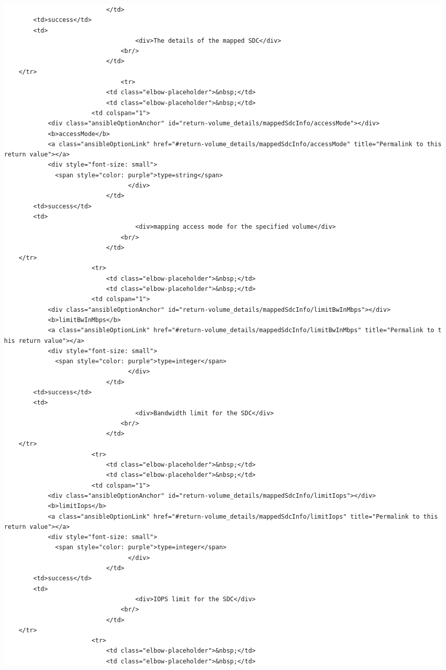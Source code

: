                                </td>
            <td>success</td>
            <td>
                                        <div>The details of the mapped SDC</div>
                                    <br/>
                                </td>
        </tr>
                                    <tr>
                                <td class="elbow-placeholder">&nbsp;</td>
                                <td class="elbow-placeholder">&nbsp;</td>
                            <td colspan="1">
                <div class="ansibleOptionAnchor" id="return-volume_details/mappedSdcInfo/accessMode"></div>
                <b>accessMode</b>
                <a class="ansibleOptionLink" href="#return-volume_details/mappedSdcInfo/accessMode" title="Permalink to this return value"></a>
                <div style="font-size: small">
                  <span style="color: purple">type=string</span>
                                      </div>
                                </td>
            <td>success</td>
            <td>
                                        <div>mapping access mode for the specified volume</div>
                                    <br/>
                                </td>
        </tr>
                            <tr>
                                <td class="elbow-placeholder">&nbsp;</td>
                                <td class="elbow-placeholder">&nbsp;</td>
                            <td colspan="1">
                <div class="ansibleOptionAnchor" id="return-volume_details/mappedSdcInfo/limitBwInMbps"></div>
                <b>limitBwInMbps</b>
                <a class="ansibleOptionLink" href="#return-volume_details/mappedSdcInfo/limitBwInMbps" title="Permalink to this return value"></a>
                <div style="font-size: small">
                  <span style="color: purple">type=integer</span>
                                      </div>
                                </td>
            <td>success</td>
            <td>
                                        <div>Bandwidth limit for the SDC</div>
                                    <br/>
                                </td>
        </tr>
                            <tr>
                                <td class="elbow-placeholder">&nbsp;</td>
                                <td class="elbow-placeholder">&nbsp;</td>
                            <td colspan="1">
                <div class="ansibleOptionAnchor" id="return-volume_details/mappedSdcInfo/limitIops"></div>
                <b>limitIops</b>
                <a class="ansibleOptionLink" href="#return-volume_details/mappedSdcInfo/limitIops" title="Permalink to this return value"></a>
                <div style="font-size: small">
                  <span style="color: purple">type=integer</span>
                                      </div>
                                </td>
            <td>success</td>
            <td>
                                        <div>IOPS limit for the SDC</div>
                                    <br/>
                                </td>
        </tr>
                            <tr>
                                <td class="elbow-placeholder">&nbsp;</td>
                                <td class="elbow-placeholder">&nbsp;</td>